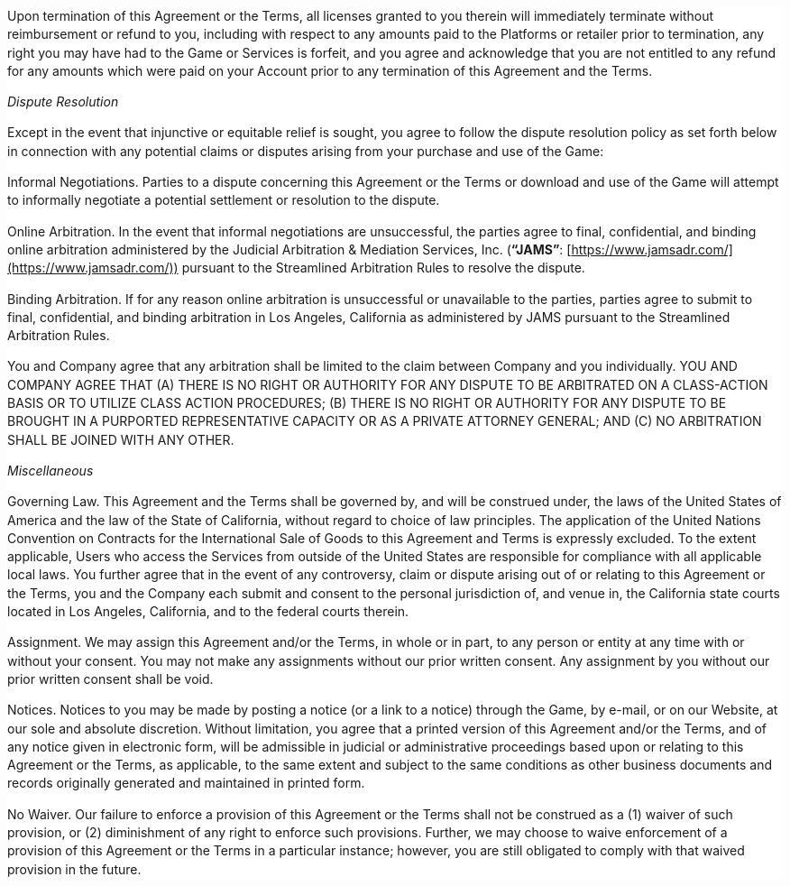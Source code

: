 Upon termination of this Agreement or the Terms, all licenses granted to you therein will immediately terminate without reimbursement or refund to you, including with respect to any amounts paid to the Platforms or retailer prior to termination, any right you may have had to the Game or Services is forfeit, and you agree and acknowledge that you are not entitled to any refund for any amounts which were paid on your Account prior to any termination of this Agreement and the Terms.

_Dispute Resolution_

Except in the event that injunctive or equitable relief is sought, you agree to follow the dispute resolution policy as set forth below in connection with any potential claims or disputes arising from your purchase and use of the Game:

Informal Negotiations. Parties to a dispute concerning this Agreement or the Terms or download and use of the Game will attempt to informally negotiate a potential settlement or resolution to the dispute.

Online Arbitration. In the event that informal negotiations are unsuccessful, the parties agree to final, confidential, and binding online arbitration administered by the Judicial Arbitration & Mediation Services, Inc. (**“JAMS”**: [https://www.jamsadr.com/](https://www.jamsadr.com/)) pursuant to the Streamlined Arbitration Rules to resolve the dispute.

Binding Arbitration. If for any reason online arbitration is unsuccessful or unavailable to the parties, parties agree to submit to final, confidential, and binding arbitration in Los Angeles, California as administered by JAMS pursuant to the Streamlined Arbitration Rules.

You and Company agree that any arbitration shall be limited to the claim between Company and you individually. YOU AND COMPANY AGREE THAT (A) THERE IS NO RIGHT OR AUTHORITY FOR ANY DISPUTE TO BE ARBITRATED ON A CLASS-ACTION BASIS OR TO UTILIZE CLASS ACTION PROCEDURES; (B) THERE IS NO RIGHT OR AUTHORITY FOR ANY DISPUTE TO BE BROUGHT IN A PURPORTED REPRESENTATIVE CAPACITY OR AS A PRIVATE ATTORNEY GENERAL; AND (C) NO ARBITRATION SHALL BE JOINED WITH ANY OTHER.

_Miscellaneous_

Governing Law. This Agreement and the Terms shall be governed by, and will be construed under, the laws of the United States of America and the law of the State of California, without regard to choice of law principles. The application of the United Nations Convention on Contracts for the International Sale of Goods to this Agreement and Terms is expressly excluded. To the extent applicable, Users who access the Services from outside of the United States are responsible for compliance with all applicable local laws. You further agree that in the event of any controversy, claim or dispute arising out of or relating to this Agreement or the Terms, you and the Company each submit and consent to the personal jurisdiction of, and venue in, the California state courts located in Los Angeles, California, and to the federal courts therein.

Assignment. We may assign this Agreement and/or the Terms, in whole or in part, to any person or entity at any time with or without your consent. You may not make any assignments without our prior written consent. Any assignment by you without our prior written consent shall be void.

Notices. Notices to you may be made by posting a notice (or a link to a notice) through the Game, by e-mail, or on our Website, at our sole and absolute discretion. Without limitation, you agree that a printed version of this Agreement and/or the Terms, and of any notice given in electronic form, will be admissible in judicial or administrative proceedings based upon or relating to this Agreement or the Terms, as applicable, to the same extent and subject to the same conditions as other business documents and records originally generated and maintained in printed form.

No Waiver. Our failure to enforce a provision of this Agreement or the Terms shall not be construed as a (1) waiver of such provision, or (2) diminishment of any right to enforce such provisions. Further, we may choose to waive enforcement of a provision of this Agreement or the Terms in a particular instance; however, you are still obligated to comply with that waived provision in the future.
